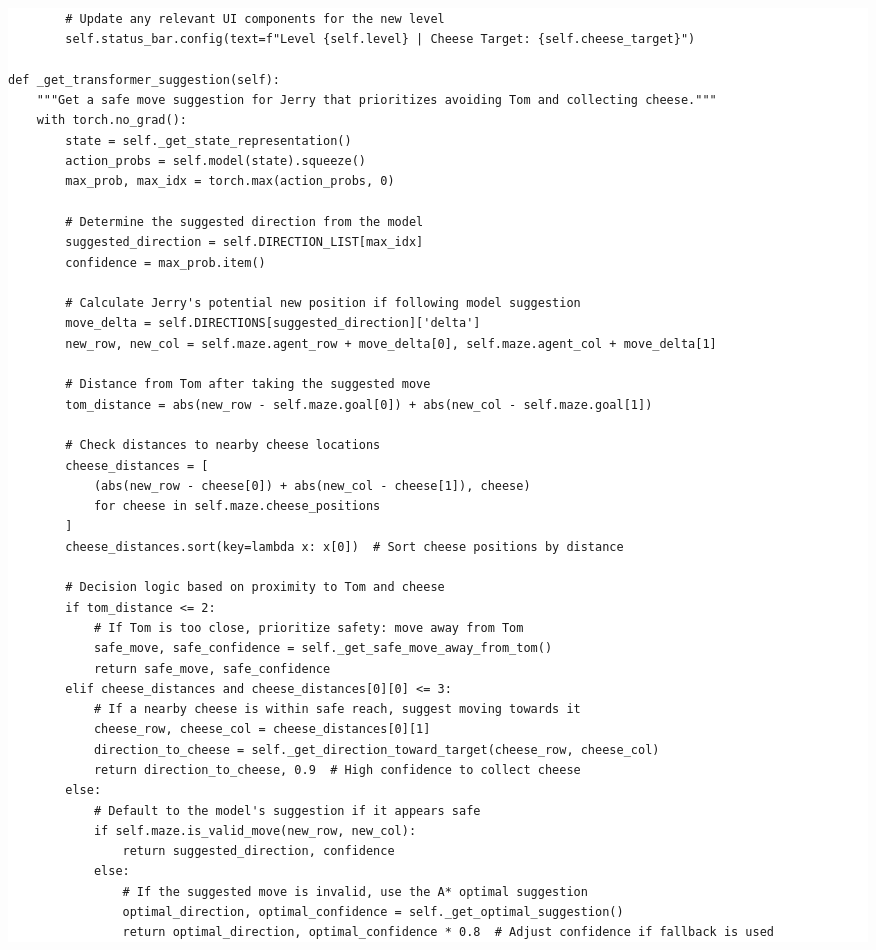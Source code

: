             # Update any relevant UI components for the new level
            self.status_bar.config(text=f"Level {self.level} | Cheese Target: {self.cheese_target}")
        
    def _get_transformer_suggestion(self):
        """Get a safe move suggestion for Jerry that prioritizes avoiding Tom and collecting cheese."""
        with torch.no_grad():
            state = self._get_state_representation()
            action_probs = self.model(state).squeeze()
            max_prob, max_idx = torch.max(action_probs, 0)

            # Determine the suggested direction from the model
            suggested_direction = self.DIRECTION_LIST[max_idx]
            confidence = max_prob.item()

            # Calculate Jerry's potential new position if following model suggestion
            move_delta = self.DIRECTIONS[suggested_direction]['delta']
            new_row, new_col = self.maze.agent_row + move_delta[0], self.maze.agent_col + move_delta[1]

            # Distance from Tom after taking the suggested move
            tom_distance = abs(new_row - self.maze.goal[0]) + abs(new_col - self.maze.goal[1])

            # Check distances to nearby cheese locations
            cheese_distances = [
                (abs(new_row - cheese[0]) + abs(new_col - cheese[1]), cheese)
                for cheese in self.maze.cheese_positions
            ]
            cheese_distances.sort(key=lambda x: x[0])  # Sort cheese positions by distance

            # Decision logic based on proximity to Tom and cheese
            if tom_distance <= 2:
                # If Tom is too close, prioritize safety: move away from Tom
                safe_move, safe_confidence = self._get_safe_move_away_from_tom()
                return safe_move, safe_confidence
            elif cheese_distances and cheese_distances[0][0] <= 3:
                # If a nearby cheese is within safe reach, suggest moving towards it
                cheese_row, cheese_col = cheese_distances[0][1]
                direction_to_cheese = self._get_direction_toward_target(cheese_row, cheese_col)
                return direction_to_cheese, 0.9  # High confidence to collect cheese
            else:
                # Default to the model's suggestion if it appears safe
                if self.maze.is_valid_move(new_row, new_col):
                    return suggested_direction, confidence
                else:
                    # If the suggested move is invalid, use the A* optimal suggestion
                    optimal_direction, optimal_confidence = self._get_optimal_suggestion()
                    return optimal_direction, optimal_confidence * 0.8  # Adjust confidence if fallback is used
